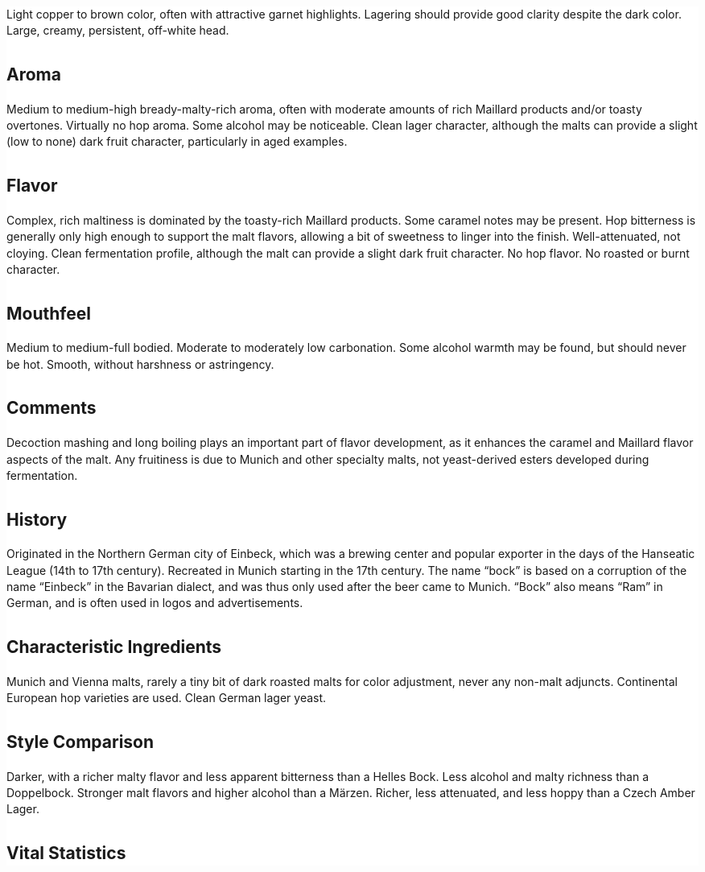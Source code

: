 Light copper to brown color, often with attractive garnet highlights. Lagering should provide good clarity despite the dark color. Large, creamy, persistent, off-white head.

Aroma
-----

Medium to medium-high bready-malty-rich aroma, often with moderate amounts of rich Maillard products and/or toasty overtones. Virtually no hop aroma. Some alcohol may be noticeable. Clean lager character, although the malts can provide a slight (low to none) dark fruit character, particularly in aged examples.

Flavor
------

Complex, rich maltiness is dominated by the toasty-rich Maillard products. Some caramel notes may be present. Hop bitterness is generally only high enough to support the malt flavors, allowing a bit of sweetness to linger into the finish. Well-attenuated, not cloying. Clean fermentation profile, although the malt can provide a slight dark fruit character. No hop flavor. No roasted or burnt character.

Mouthfeel
---------

Medium to medium-full bodied. Moderate to moderately low carbonation. Some alcohol warmth may be found, but should never be hot. Smooth, without harshness or astringency.

Comments
--------

Decoction mashing and long boiling plays an important part of flavor development, as it enhances the caramel and Maillard flavor aspects of the malt. Any fruitiness is due to Munich and other specialty malts, not yeast-derived esters developed during fermentation.

History
-------

Originated in the Northern German city of Einbeck, which was a brewing center and popular exporter in the days of the Hanseatic League (14th to 17th century). Recreated in Munich starting in the 17th century. The name “bock” is based on a corruption of the name “Einbeck” in the Bavarian dialect, and was thus only used after the beer came to Munich. “Bock” also means “Ram” in German, and is often used in logos and advertisements.

Characteristic Ingredients
--------------------------

Munich and Vienna malts, rarely a tiny bit of dark roasted malts for color adjustment, never any non-malt adjuncts. Continental European hop varieties are used. Clean German lager yeast.

Style Comparison
----------------

Darker, with a richer malty flavor and less apparent bitterness than a Helles Bock. Less alcohol and malty richness than a Doppelbock. Stronger malt flavors and higher alcohol than a Märzen. Richer, less attenuated, and less hoppy than a Czech Amber Lager.

Vital Statistics
----------------

